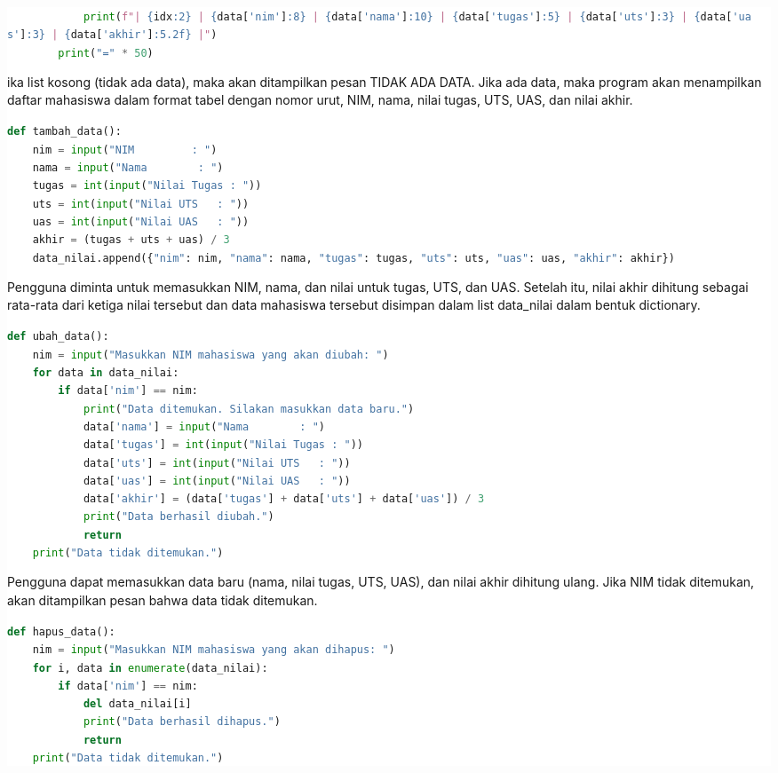 ```python
            print(f"| {idx:2} | {data['nim']:8} | {data['nama']:10} | {data['tugas']:5} | {data['uts']:3} | {data['uas']:3} | {data['akhir']:5.2f} |")
        print("=" * 50)
```
ika list kosong (tidak ada data), maka akan ditampilkan pesan TIDAK ADA DATA. Jika ada data, maka program akan menampilkan daftar mahasiswa dalam format tabel dengan nomor urut, NIM, nama, nilai tugas, UTS, UAS, dan nilai akhir.

```python
def tambah_data():
    nim = input("NIM         : ")
    nama = input("Nama        : ")
    tugas = int(input("Nilai Tugas : "))
    uts = int(input("Nilai UTS   : "))
    uas = int(input("Nilai UAS   : "))
    akhir = (tugas + uts + uas) / 3
    data_nilai.append({"nim": nim, "nama": nama, "tugas": tugas, "uts": uts, "uas": uas, "akhir": akhir})
```

Pengguna diminta untuk memasukkan NIM, nama, dan nilai untuk tugas, UTS, dan UAS. Setelah itu, nilai akhir dihitung sebagai rata-rata dari ketiga nilai tersebut dan data mahasiswa tersebut disimpan dalam list data_nilai dalam bentuk dictionary.

```python
def ubah_data():
    nim = input("Masukkan NIM mahasiswa yang akan diubah: ")
    for data in data_nilai:
        if data['nim'] == nim:
            print("Data ditemukan. Silakan masukkan data baru.")
            data['nama'] = input("Nama        : ")
            data['tugas'] = int(input("Nilai Tugas : "))
            data['uts'] = int(input("Nilai UTS   : "))
            data['uas'] = int(input("Nilai UAS   : "))
            data['akhir'] = (data['tugas'] + data['uts'] + data['uas']) / 3
            print("Data berhasil diubah.")
            return
    print("Data tidak ditemukan.")
```

Pengguna dapat memasukkan data baru (nama, nilai tugas, UTS, UAS), dan nilai akhir dihitung ulang. Jika NIM tidak ditemukan, akan ditampilkan pesan bahwa data tidak ditemukan.

```python
def hapus_data():
    nim = input("Masukkan NIM mahasiswa yang akan dihapus: ")
    for i, data in enumerate(data_nilai):
        if data['nim'] == nim:
            del data_nilai[i]
            print("Data berhasil dihapus.")
            return
    print("Data tidak ditemukan.")
```
